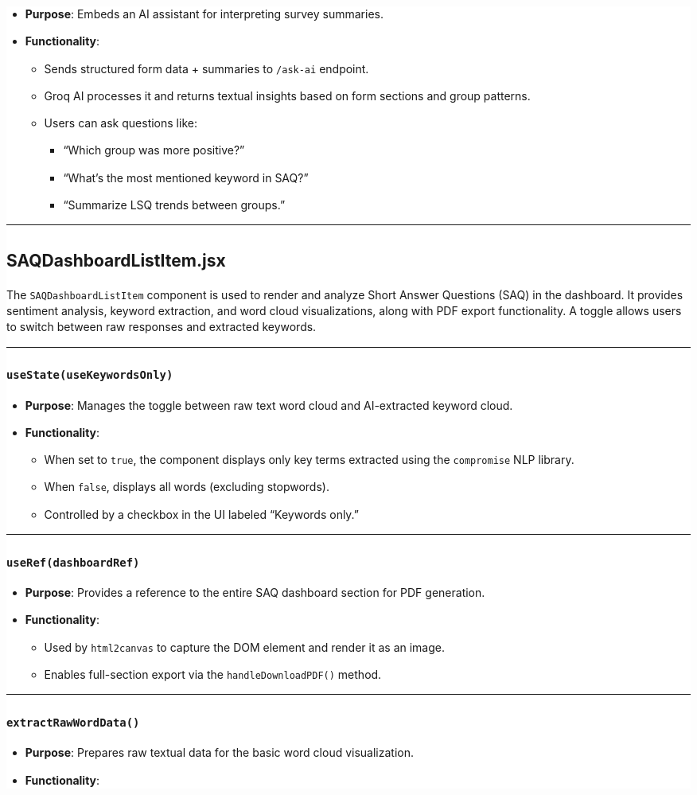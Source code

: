 * **Purpose**: Embeds an AI assistant for interpreting survey summaries.

* **Functionality**:

  * Sends structured form data \+ summaries to `/ask-ai` endpoint.

  * Groq AI processes it and returns textual insights based on form sections and group patterns.

  * Users can ask questions like:

    * “Which group was more positive?”

    * “What’s the most mentioned keyword in SAQ?”

    * “Summarize LSQ trends between groups.”

---

##  **SAQDashboardListItem.jsx**

The `SAQDashboardListItem` component is used to render and analyze Short Answer Questions (SAQ) in the dashboard. It provides sentiment analysis, keyword extraction, and word cloud visualizations, along with PDF export functionality. A toggle allows users to switch between raw responses and extracted keywords.

---

###  **`useState(useKeywordsOnly)`**

* **Purpose**: Manages the toggle between raw text word cloud and AI-extracted keyword cloud.

* **Functionality**:

  * When set to `true`, the component displays only key terms extracted using the `compromise` NLP library.

  * When `false`, displays all words (excluding stopwords).

  * Controlled by a checkbox in the UI labeled “Keywords only.”

---

###  **`useRef(dashboardRef)`**

* **Purpose**: Provides a reference to the entire SAQ dashboard section for PDF generation.

* **Functionality**:

  * Used by `html2canvas` to capture the DOM element and render it as an image.

  * Enables full-section export via the `handleDownloadPDF()` method.

---

###  **`extractRawWordData()`**

* **Purpose**: Prepares raw textual data for the basic word cloud visualization.

* **Functionality**:
